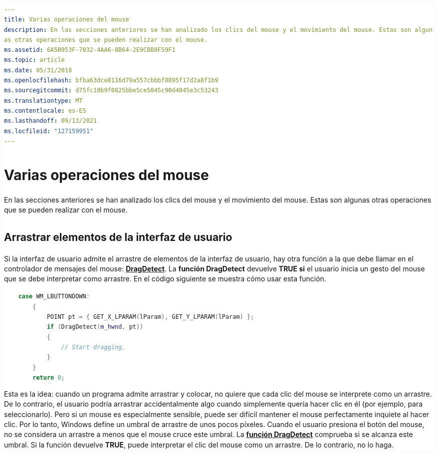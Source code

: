 ```yaml
---
title: Varias operaciones del mouse
description: En las secciones anteriores se han analizado los clics del mouse y el movimiento del mouse. Estas son algunas otras operaciones que se pueden realizar con el mouse.
ms.assetid: 6A5B953F-7032-4AA6-8B64-2E9CBB8F59F1
ms.topic: article
ms.date: 05/31/2018
ms.openlocfilehash: bfba63dce8116d79a557cbbbf8895f17d2a8f1b9
ms.sourcegitcommit: d75fc10b9f0825bbe5ce5045c90d4045e3c53243
ms.translationtype: MT
ms.contentlocale: es-ES
ms.lasthandoff: 09/13/2021
ms.locfileid: "127159951"
---
```

# <a name="miscellaneous-mouse-operations"></a>Varias operaciones del mouse

En las secciones anteriores se han analizado los clics del mouse y el movimiento del mouse. Estas son algunas otras operaciones que se pueden realizar con el mouse.

## <a name="dragging-ui-elements"></a>Arrastrar elementos de la interfaz de usuario

Si la interfaz de usuario admite el arrastre de elementos de la interfaz de usuario, hay otra función a la que debe llamar en el controlador de mensajes del mouse: [**DragDetect**](/windows/desktop/api/winuser/nf-winuser-dragdetect). La **función DragDetect** devuelve **TRUE si** el usuario inicia un gesto del mouse que se debe interpretar como arrastre. En el código siguiente se muestra cómo usar esta función.


```C++
    case WM_LBUTTONDOWN: 
        {
            POINT pt = { GET_X_LPARAM(lParam), GET_Y_LPARAM(lParam) };
            if (DragDetect(m_hwnd, pt))
            {
                // Start dragging.
            }
        }
        return 0;
```



Esta es la idea: cuando un programa admite arrastrar y colocar, no quiere que cada clic del mouse se interprete como un arrastre. De lo contrario, el usuario podría arrastrar accidentalmente algo cuando simplemente quería hacer clic en él (por ejemplo, para seleccionarlo). Pero si un mouse es especialmente sensible, puede ser difícil mantener el mouse perfectamente inquiete al hacer clic. Por lo tanto, Windows define un umbral de arrastre de unos pocos píxeles. Cuando el usuario presiona el botón del mouse, no se considera un arrastre a menos que el mouse cruce este umbral. La [**función DragDetect**](/windows/desktop/api/winuser/nf-winuser-dragdetect) comprueba si se alcanza este umbral. Si la función devuelve **TRUE**, puede interpretar el clic del mouse como un arrastre. De lo contrario, no lo haga.
